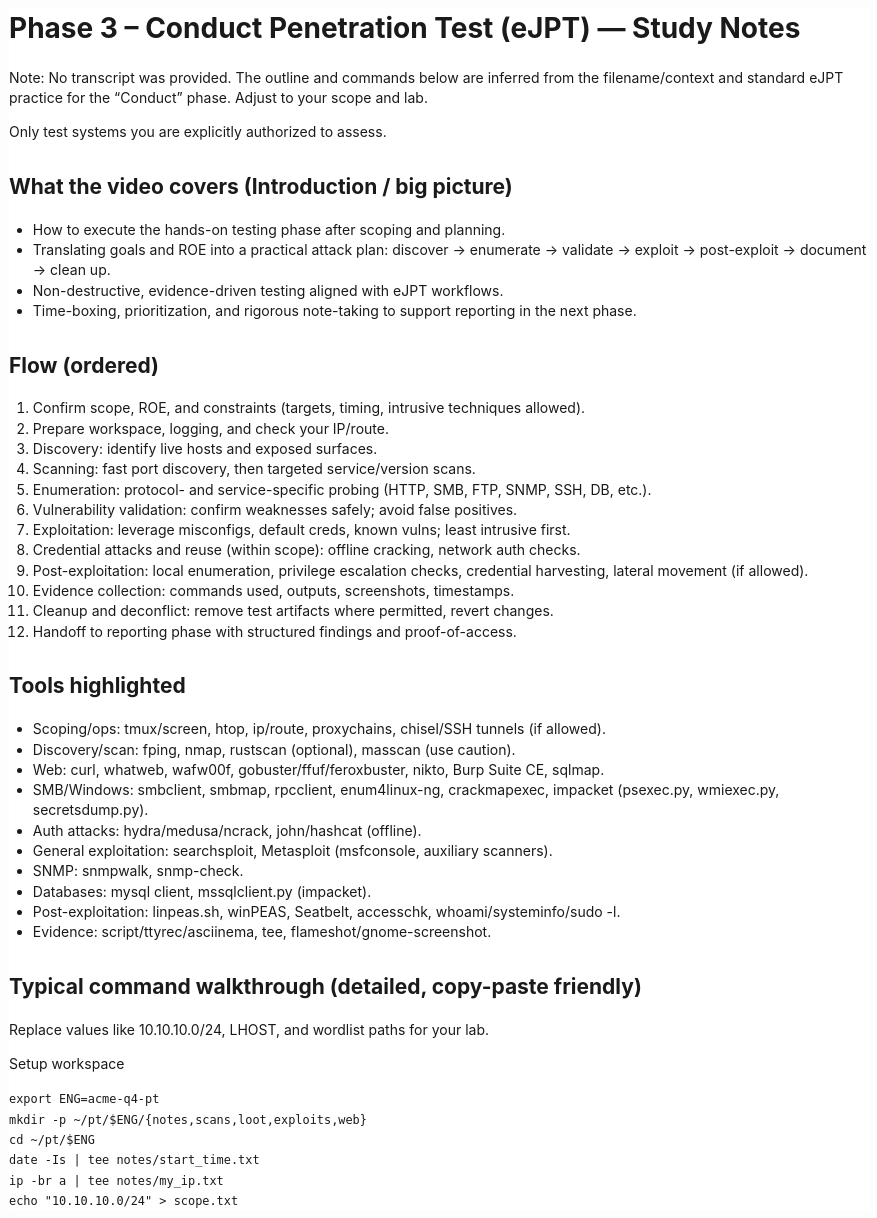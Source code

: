 # Phase 3 – Conduct Penetration Test (eJPT) — Study Notes

Note: No transcript was provided. The outline and commands below are inferred from the filename/context and standard eJPT practice for the “Conduct” phase. Adjust to your scope and lab.

Only test systems you are explicitly authorized to assess.

## What the video covers (Introduction / big picture)
- How to execute the hands-on testing phase after scoping and planning.
- Translating goals and ROE into a practical attack plan: discover → enumerate → validate → exploit → post-exploit → document → clean up.
- Non-destructive, evidence-driven testing aligned with eJPT workflows.
- Time-boxing, prioritization, and rigorous note-taking to support reporting in the next phase.

## Flow (ordered)
1. Confirm scope, ROE, and constraints (targets, timing, intrusive techniques allowed).
2. Prepare workspace, logging, and check your IP/route.
3. Discovery: identify live hosts and exposed surfaces.
4. Scanning: fast port discovery, then targeted service/version scans.
5. Enumeration: protocol- and service-specific probing (HTTP, SMB, FTP, SNMP, SSH, DB, etc.).
6. Vulnerability validation: confirm weaknesses safely; avoid false positives.
7. Exploitation: leverage misconfigs, default creds, known vulns; least intrusive first.
8. Credential attacks and reuse (within scope): offline cracking, network auth checks.
9. Post-exploitation: local enumeration, privilege escalation checks, credential harvesting, lateral movement (if allowed).
10. Evidence collection: commands used, outputs, screenshots, timestamps.
11. Cleanup and deconflict: remove test artifacts where permitted, revert changes.
12. Handoff to reporting phase with structured findings and proof-of-access.

## Tools highlighted
- Scoping/ops: tmux/screen, htop, ip/route, proxychains, chisel/SSH tunnels (if allowed).
- Discovery/scan: fping, nmap, rustscan (optional), masscan (use caution).
- Web: curl, whatweb, wafw00f, gobuster/ffuf/feroxbuster, nikto, Burp Suite CE, sqlmap.
- SMB/Windows: smbclient, smbmap, rpcclient, enum4linux-ng, crackmapexec, impacket (psexec.py, wmiexec.py, secretsdump.py).
- Auth attacks: hydra/medusa/ncrack, john/hashcat (offline).
- General exploitation: searchsploit, Metasploit (msfconsole, auxiliary scanners).
- SNMP: snmpwalk, snmp-check.
- Databases: mysql client, mssqlclient.py (impacket).
- Post-exploitation: linpeas.sh, winPEAS, Seatbelt, accesschk, whoami/systeminfo/sudo -l.
- Evidence: script/ttyrec/asciinema, tee, flameshot/gnome-screenshot.

## Typical command walkthrough (detailed, copy-paste friendly)
Replace values like 10.10.10.0/24, LHOST, and wordlist paths for your lab.

Setup workspace
```
export ENG=acme-q4-pt
mkdir -p ~/pt/$ENG/{notes,scans,loot,exploits,web}
cd ~/pt/$ENG
date -Is | tee notes/start_time.txt
ip -br a | tee notes/my_ip.txt
echo "10.10.10.0/24" > scope.txt
```
